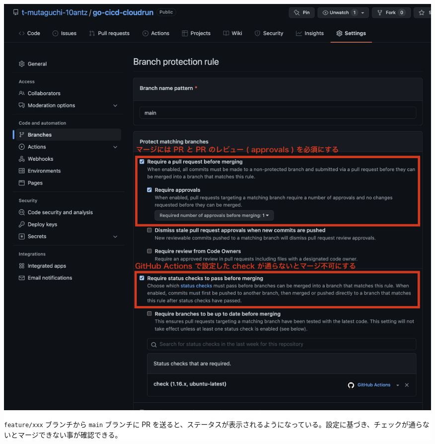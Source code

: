 ![](img/github_protect_branch.png)

`feature/xxx` ブランチから `main` ブランチに PR を送ると、ステータスが表示されるようになっている。設定に基づき、チェックが通らないとマージできない事が確認できる。
